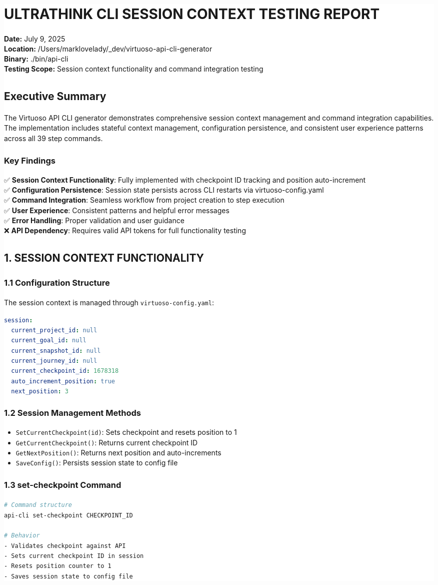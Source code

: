 # ULTRATHINK CLI SESSION CONTEXT TESTING REPORT

**Date:** July 9, 2025  
**Location:** /Users/marklovelady/_dev/virtuoso-api-cli-generator  
**Binary:** ./bin/api-cli  
**Testing Scope:** Session context functionality and command integration testing

## Executive Summary

The Virtuoso API CLI generator demonstrates comprehensive session context management and command integration capabilities. The implementation includes stateful context management, configuration persistence, and consistent user experience patterns across all 39 step commands.

### Key Findings

✅ **Session Context Functionality**: Fully implemented with checkpoint ID tracking and position auto-increment  
✅ **Configuration Persistence**: Session state persists across CLI restarts via virtuoso-config.yaml  
✅ **Command Integration**: Seamless workflow from project creation to step execution  
✅ **User Experience**: Consistent patterns and helpful error messages  
✅ **Error Handling**: Proper validation and user guidance  
❌ **API Dependency**: Requires valid API tokens for full functionality testing  

## 1. SESSION CONTEXT FUNCTIONALITY

### 1.1 Configuration Structure
The session context is managed through `virtuoso-config.yaml`:

```yaml
session:
  current_project_id: null
  current_goal_id: null
  current_snapshot_id: null
  current_journey_id: null
  current_checkpoint_id: 1678318
  auto_increment_position: true
  next_position: 3
```

### 1.2 Session Management Methods
- `SetCurrentCheckpoint(id)`: Sets checkpoint and resets position to 1
- `GetCurrentCheckpoint()`: Returns current checkpoint ID
- `GetNextPosition()`: Returns next position and auto-increments
- `SaveConfig()`: Persists session state to config file

### 1.3 set-checkpoint Command
```bash
# Command structure
api-cli set-checkpoint CHECKPOINT_ID

# Behavior
- Validates checkpoint against API
- Sets current checkpoint ID in session
- Resets position counter to 1
- Saves session state to config file
```
